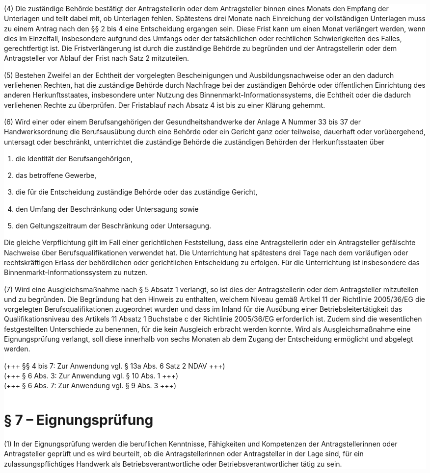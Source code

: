 (4) Die zuständige Behörde bestätigt der Antragstellerin oder dem Antragsteller binnen eines Monats den Empfang der Unterlagen und teilt dabei mit, ob Unterlagen fehlen. Spätestens drei Monate nach Einreichung der vollständigen Unterlagen muss zu einem Antrag nach den §§ 2 bis 4 eine Entscheidung ergangen sein. Diese Frist kann um einen Monat verlängert werden, wenn dies im Einzelfall, insbesondere aufgrund des Umfangs oder der tatsächlichen oder rechtlichen Schwierigkeiten des Falles, gerechtfertigt ist. Die Fristverlängerung ist durch die zuständige Behörde zu begründen und der Antragstellerin oder dem Antragsteller vor Ablauf der Frist nach Satz 2 mitzuteilen.

(5) Bestehen Zweifel an der Echtheit der vorgelegten Bescheinigungen und Ausbildungsnachweise oder an den dadurch verliehenen Rechten, hat die zuständige Behörde durch Nachfrage bei der zuständigen Behörde oder öffentlichen Einrichtung des anderen Herkunftsstaates, insbesondere unter Nutzung des Binnenmarkt-Informationssystems, die Echtheit oder die dadurch verliehenen Rechte zu überprüfen. Der Fristablauf nach Absatz 4 ist bis zu einer Klärung gehemmt.

(6) Wird einer oder einem Berufsangehörigen der Gesundheitshandwerke der Anlage A Nummer 33 bis 37 der Handwerksordnung die Berufsausübung durch eine Behörde oder ein Gericht ganz oder teilweise, dauerhaft oder vorübergehend, untersagt oder beschränkt, unterrichtet die zuständige Behörde die zuständigen Behörden der Herkunftsstaaten über

1. die Identität der Berufsangehörigen,

2. das betroffene Gewerbe,

3. die für die Entscheidung zuständige Behörde oder das zuständige Gericht,

4. den Umfang der Beschränkung oder Untersagung sowie

5. den Geltungszeitraum der Beschränkung oder Untersagung.

Die gleiche Verpflichtung gilt im Fall einer gerichtlichen Feststellung, dass eine Antragstellerin oder ein Antragsteller gefälschte Nachweise über Berufsqualifikationen verwendet hat. Die Unterrichtung hat spätestens drei Tage nach dem vorläufigen oder rechtskräftigen Erlass der behördlichen oder gerichtlichen Entscheidung zu erfolgen. Für die Unterrichtung ist insbesondere das Binnenmarkt-Informationssystem zu nutzen.

(7) Wird eine Ausgleichsmaßnahme nach § 5 Absatz 1 verlangt, so ist dies der Antragstellerin oder dem Antragsteller mitzuteilen und zu begründen. Die Begründung hat den Hinweis zu enthalten, welchem Niveau gemäß Artikel 11 der Richtlinie 2005/36/EG die vorgelegten Berufsqualifikationen zugeordnet wurden und dass im Inland für die Ausübung einer Betriebsleitertätigkeit das Qualifikationsniveau des Artikels 11 Absatz 1 Buchstabe c der Richtlinie 2005/36/EG erforderlich ist. Zudem sind die wesentlichen festgestellten Unterschiede zu benennen, für die kein Ausgleich erbracht werden konnte. Wird als Ausgleichsmaßnahme eine Eignungsprüfung verlangt, soll diese innerhalb von sechs Monaten ab dem Zugang der Entscheidung ermöglicht und abgelegt werden.

(+++ §§ 4 bis 7: Zur Anwendung vgl. § 13a Abs. 6 Satz 2 NDAV +++)  
(+++ § 6 Abs. 3: Zur Anwendung vgl. § 10 Abs. 1 +++)  
(+++ § 6 Abs. 7: Zur Anwendung vgl. § 9 Abs. 3 +++)

# § 7 – Eignungsprüfung

(1) In der Eignungsprüfung werden die beruflichen Kenntnisse, Fähigkeiten und Kompetenzen der Antragstellerinnen oder Antragsteller geprüft und es wird beurteilt, ob die Antragstellerinnen oder Antragsteller in der Lage sind, für ein zulassungspflichtiges Handwerk als Betriebsverantwortliche oder Betriebsverantwortlicher tätig zu sein.
